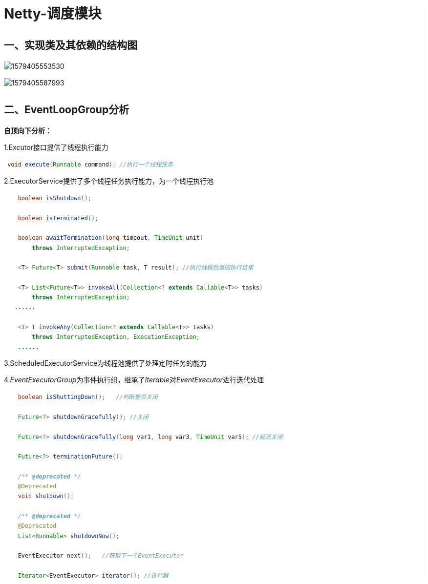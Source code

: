# Netty-调度模块

## 一、实现类及其依赖的结构图

![1579405553530](H:\学习\后端\java\framker\netty\图片\1579405553530.png)

![1579405587993](H:\学习\后端\java\framker\netty\图片\1579405587993.png)

## 二、EventLoopGroup分析

**自顶向下分析：**

1.Excutor接口提供了线程执行能力

```java
 void execute(Runnable command); //执行一个线程任务
```

2.ExecutorService提供了多个线程任务执行能力，为一个线程执行池

```java
	boolean isShutdown();

    boolean isTerminated();

    boolean awaitTermination(long timeout, TimeUnit unit)
        throws InterruptedException;

    <T> Future<T> submit(Runnable task, T result); //执行线程后返回执行结果

    <T> List<Future<T>> invokeAll(Collection<? extends Callable<T>> tasks)
        throws InterruptedException; 
   ......

    <T> T invokeAny(Collection<? extends Callable<T>> tasks)
        throws InterruptedException, ExecutionException;
 	......
```

3.ScheduledExecutorService为线程池提供了处理定时任务的能力

4.*EventExecutorGroup*为事件执行组，继承了*Iterable*对*EventExecutor*进行迭代处理

```java
	boolean isShuttingDown();	//判断是否关闭

    Future<?> shutdownGracefully();	//关闭

    Future<?> shutdownGracefully(long var1, long var3, TimeUnit var5); //延迟关闭

    Future<?> terminationFuture();

    /** @deprecated */
    @Deprecated
    void shutdown();	

    /** @deprecated */
    @Deprecated
    List<Runnable> shutdownNow();

    EventExecutor next();	//获取下一个EventExecutor

    Iterator<EventExecutor> iterator(); //迭代器
```

